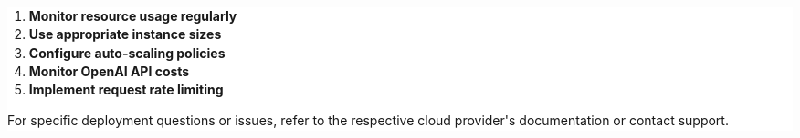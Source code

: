 1. **Monitor resource usage regularly**
2. **Use appropriate instance sizes**
3. **Configure auto-scaling policies**
4. **Monitor OpenAI API costs**
5. **Implement request rate limiting**

For specific deployment questions or issues, refer to the respective cloud provider's documentation or contact support.